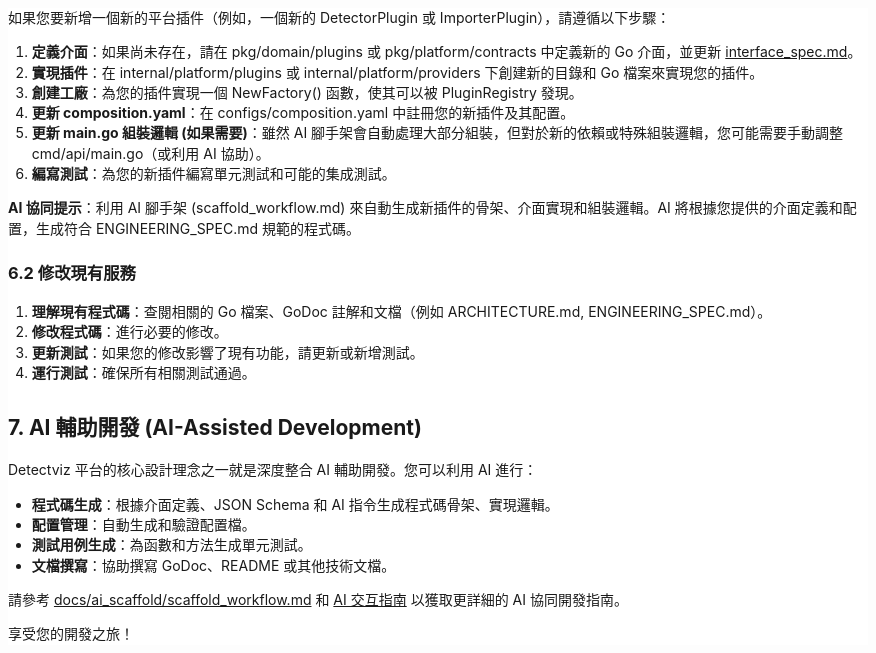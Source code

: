 如果您要新增一個新的平台插件（例如，一個新的 DetectorPlugin 或 ImporterPlugin），請遵循以下步驟：

1. **定義介面**：如果尚未存在，請在 pkg/domain/plugins 或 pkg/platform/contracts 中定義新的 Go 介面，並更新 [interface_spec.md](http://docs.google.com/docs/architecture/interface_spec.md)。  
2. **實現插件**：在 internal/platform/plugins 或 internal/platform/providers 下創建新的目錄和 Go 檔案來實現您的插件。  
3. **創建工廠**：為您的插件實現一個 NewFactory() 函數，使其可以被 PluginRegistry 發現。  
4. **更新 composition.yaml**：在 configs/composition.yaml 中註冊您的新插件及其配置。  
5. **更新 main.go 組裝邏輯 (如果需要)**：雖然 AI 腳手架會自動處理大部分組裝，但對於新的依賴或特殊組裝邏輯，您可能需要手動調整 cmd/api/main.go（或利用 AI 協助）。  
6. **編寫測試**：為您的新插件編寫單元測試和可能的集成測試。

**AI 協同提示**：利用 AI 腳手架 (scaffold_workflow.md) 來自動生成新插件的骨架、介面實現和組裝邏輯。AI 將根據您提供的介面定義和配置，生成符合 ENGINEERING_SPEC.md 規範的程式碼。

### **6.2 修改現有服務**

1. **理解現有程式碼**：查閱相關的 Go 檔案、GoDoc 註解和文檔（例如 ARCHITECTURE.md, ENGINEERING_SPEC.md）。  
2. **修改程式碼**：進行必要的修改。  
3. **更新測試**：如果您的修改影響了現有功能，請更新或新增測試。  
4. **運行測試**：確保所有相關測試通過。

## **7. AI 輔助開發 (AI-Assisted Development)**

Detectviz 平台的核心設計理念之一就是深度整合 AI 輔助開發。您可以利用 AI 進行：

* **程式碼生成**：根據介面定義、JSON Schema 和 AI 指令生成程式碼骨架、實現邏輯。  
* **配置管理**：自動生成和驗證配置檔。  
* **測試用例生成**：為函數和方法生成單元測試。  
* **文檔撰寫**：協助撰寫 GoDoc、README 或其他技術文檔。

請參考 [docs/ai_scaffold/scaffold_workflow.md](http://docs.google.com/docs/ai_scaffold/scaffold_workflow.md) 和 [AI 交互指南](http://docs.google.com/README.md#ai-交互指南) 以獲取更詳細的 AI 協同開發指南。

享受您的開發之旅！

